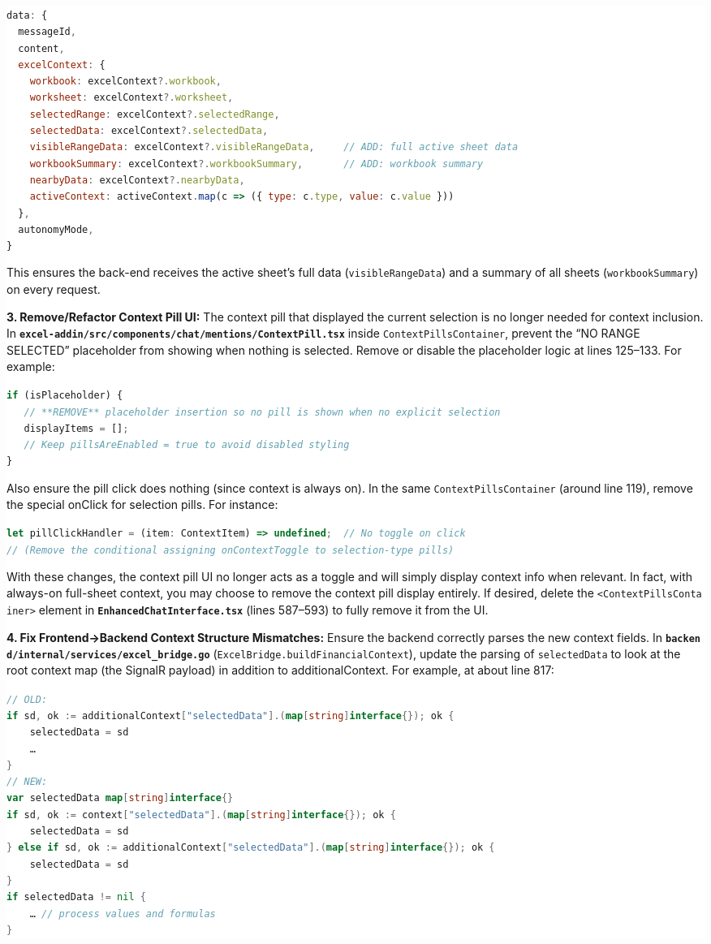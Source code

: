```js
data: {
  messageId,
  content,
  excelContext: {
    workbook: excelContext?.workbook,
    worksheet: excelContext?.worksheet,
    selectedRange: excelContext?.selectedRange,
    selectedData: excelContext?.selectedData,
    visibleRangeData: excelContext?.visibleRangeData,     // ADD: full active sheet data
    workbookSummary: excelContext?.workbookSummary,       // ADD: workbook summary
    nearbyData: excelContext?.nearbyData, 
    activeContext: activeContext.map(c => ({ type: c.type, value: c.value }))
  },
  autonomyMode,
}
```

This ensures the back-end receives the active sheet’s full data (`visibleRangeData`) and a summary of all sheets (`workbookSummary`) on every request.

**3. Remove/Refactor Context Pill UI:** The context pill that displayed the current selection is no longer needed for context inclusion. In **`excel-addin/src/components/chat/mentions/ContextPill.tsx`** inside `ContextPillsContainer`, prevent the “NO RANGE SELECTED” placeholder from showing when nothing is selected. Remove or disable the placeholder logic at lines 125–133. For example:

```ts
if (isPlaceholder) {
   // **REMOVE** placeholder insertion so no pill is shown when no explicit selection
   displayItems = [];  
   // Keep pillsAreEnabled = true to avoid disabled styling
}
```

Also ensure the pill click does nothing (since context is always on). In the same `ContextPillsContainer` (around line 119), remove the special onClick for selection pills. For instance:

```ts
let pillClickHandler = (item: ContextItem) => undefined;  // No toggle on click
// (Remove the conditional assigning onContextToggle to selection-type pills)
```

With these changes, the context pill UI no longer acts as a toggle and will simply display context info when relevant. In fact, with always-on full-sheet context, you may choose to remove the context pill display entirely. If desired, delete the `<ContextPillsContainer>` element in **`EnhancedChatInterface.tsx`** (lines 587–593) to fully remove it from the UI.

**4. Fix Frontend→Backend Context Structure Mismatches:** Ensure the backend correctly parses the new context fields. In **`backend/internal/services/excel_bridge.go`** (`ExcelBridge.buildFinancialContext`), update the parsing of `selectedData` to look at the root context map (the SignalR payload) in addition to additionalContext. For example, at about line 817:

```go
// OLD:
if sd, ok := additionalContext["selectedData"].(map[string]interface{}); ok {
    selectedData = sd
    …
}
// NEW:
var selectedData map[string]interface{}
if sd, ok := context["selectedData"].(map[string]interface{}); ok {
    selectedData = sd
} else if sd, ok := additionalContext["selectedData"].(map[string]interface{}); ok {
    selectedData = sd
}
if selectedData != nil {
    … // process values and formulas
}
```